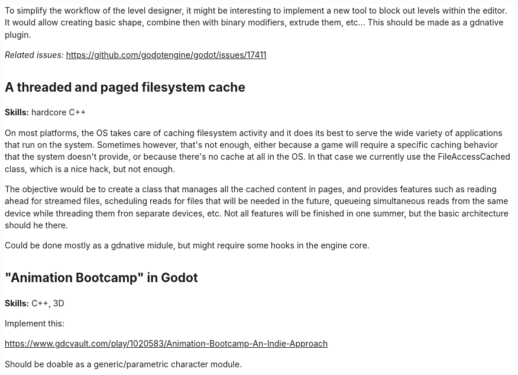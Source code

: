 To simplify the workflow of the level designer, it might be interesting to
implement a new tool to block out levels within the editor. It would allow
creating basic shape, combine then with binary modifiers, extrude them, etc...
This should be made as a gdnative plugin.

*Related issues:* https://github.com/godotengine/godot/issues/17411

## A threaded and paged filesystem cache ##

**Skills:** hardcore C++

On most platforms, the OS takes care of caching filesystem activity and it
does its best to serve the wide variety of applications that run on the system.
Sometimes however, that's not enough, either because a game will require a 
specific caching behavior that the system doesn't provide, or because there's
no cache at all in the OS. In that case we currently use the FileAccessCached
class, which is a nice hack, but not enough.

The objective would be to create a class that manages all the cached content
in pages, and provides features such as reading ahead for streamed files,
scheduling reads for files that will be needed in the future, queueing simultaneous
reads from the same device while threading them fron separate devices, etc. Not all
features will be finished in one summer, but the basic architecture should he there.

Could be done mostly as a gdnative midule, but might require some hooks in the
engine core.

## "Animation Bootcamp" in Godot

**Skills:** C++, 3D

Implement this: 

https://www.gdcvault.com/play/1020583/Animation-Bootcamp-An-Indie-Approach

Should be doable as a generic/parametric character module.



